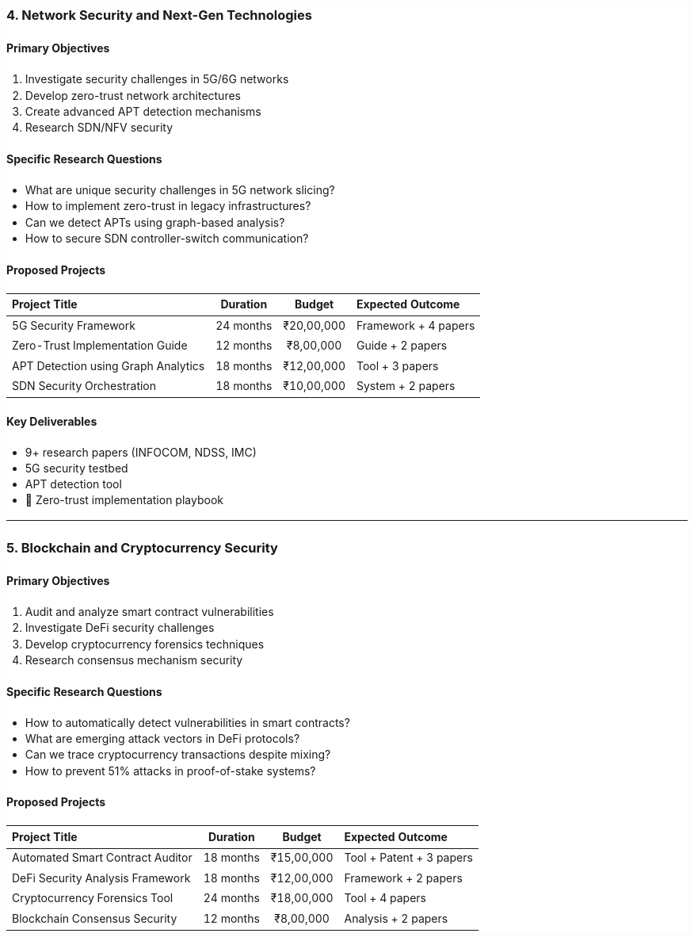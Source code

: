 ### **4. Network Security and Next-Gen Technologies**

#### Primary Objectives
1. Investigate security challenges in 5G/6G networks
2. Develop zero-trust network architectures
3. Create advanced APT detection mechanisms
4. Research SDN/NFV security

#### Specific Research Questions
- What are unique security challenges in 5G network slicing?
- How to implement zero-trust in legacy infrastructures?
- Can we detect APTs using graph-based analysis?
- How to secure SDN controller-switch communication?

#### Proposed Projects

| **Project Title** | **Duration** | **Budget** | **Expected Outcome** |
|:------------------|:------------:|:----------:|:---------------------|
| 5G Security Framework | 24 months | ₹20,00,000 | Framework + 4 papers |
| Zero-Trust Implementation Guide | 12 months | ₹8,00,000 | Guide + 2 papers |
| APT Detection using Graph Analytics | 18 months | ₹12,00,000 | Tool + 3 papers |
| SDN Security Orchestration | 18 months | ₹10,00,000 | System + 2 papers |

#### Key Deliverables
-  9+ research papers (INFOCOM, NDSS, IMC)
-  5G security testbed
-  APT detection tool
- 📖 Zero-trust implementation playbook

---

### **5. Blockchain and Cryptocurrency Security**

#### Primary Objectives
1. Audit and analyze smart contract vulnerabilities
2. Investigate DeFi security challenges
3. Develop cryptocurrency forensics techniques
4. Research consensus mechanism security

#### Specific Research Questions
- How to automatically detect vulnerabilities in smart contracts?
- What are emerging attack vectors in DeFi protocols?
- Can we trace cryptocurrency transactions despite mixing?
- How to prevent 51% attacks in proof-of-stake systems?

#### Proposed Projects

| **Project Title** | **Duration** | **Budget** | **Expected Outcome** |
|:------------------|:------------:|:----------:|:---------------------|
| Automated Smart Contract Auditor | 18 months | ₹15,00,000 | Tool + Patent + 3 papers |
| DeFi Security Analysis Framework | 18 months | ₹12,00,000 | Framework + 2 papers |
| Cryptocurrency Forensics Tool | 24 months | ₹18,00,000 | Tool + 4 papers |
| Blockchain Consensus Security | 12 months | ₹8,00,000 | Analysis + 2 papers |

